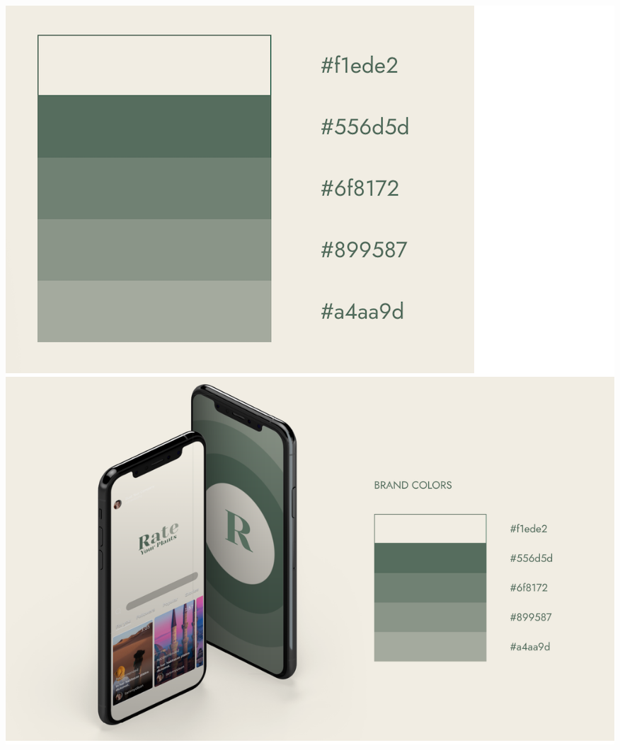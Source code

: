 ![screenshot](documentation/test_screenshots/colors.png)
![screenshot](documentation/test_screenshots/logo-colors.png)